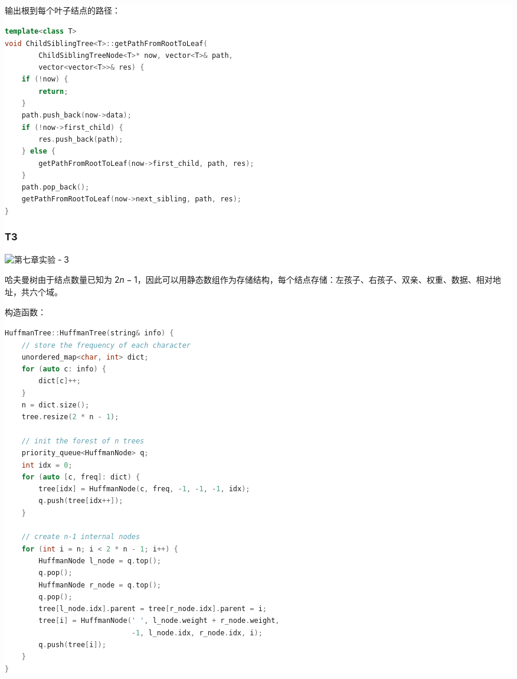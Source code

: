 输出根到每个叶子结点的路径：

```cpp
template<class T>
void ChildSiblingTree<T>::getPathFromRootToLeaf(
        ChildSiblingTreeNode<T>* now, vector<T>& path,
        vector<vector<T>>& res) {
    if (!now) {
        return;
    }
    path.push_back(now->data);
    if (!now->first_child) {
        res.push_back(path);
    } else {
        getPathFromRootToLeaf(now->first_child, path, res);
    }
    path.pop_back();
    getPathFromRootToLeaf(now->next_sibling, path, res);
}
```

### T3

![第七章实验 - 3](https://dwj-oss.oss-cn-nanjing.aliyuncs.com/images/202408081608481.png)

哈夫曼树由于结点数量已知为 $2n - 1$，因此可以用静态数组作为存储结构，每个结点存储：左孩子、右孩子、双亲、权重、数据、相对地址，共六个域。

构造函数：

```cpp
HuffmanTree::HuffmanTree(string& info) {
    // store the frequency of each character
    unordered_map<char, int> dict;
    for (auto c: info) {
        dict[c]++;
    }
    n = dict.size();
    tree.resize(2 * n - 1);
    
    // init the forest of n trees
    priority_queue<HuffmanNode> q;
    int idx = 0;
    for (auto [c, freq]: dict) {
        tree[idx] = HuffmanNode(c, freq, -1, -1, -1, idx);
        q.push(tree[idx++]);
    }
    
    // create n-1 internal nodes
    for (int i = n; i < 2 * n - 1; i++) {
        HuffmanNode l_node = q.top();
        q.pop();
        HuffmanNode r_node = q.top();
        q.pop();
        tree[l_node.idx].parent = tree[r_node.idx].parent = i;
        tree[i] = HuffmanNode(' ', l_node.weight + r_node.weight,
                              -1, l_node.idx, r_node.idx, i);
        q.push(tree[i]);
    }
}
```
